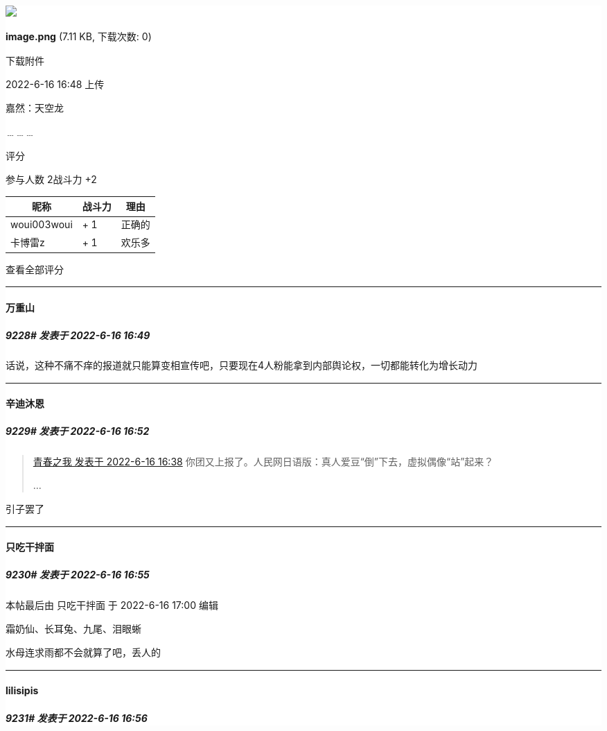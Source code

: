 <img src="https://img.saraba1st.com/forum/202206/16/164815zvbmmnsc0n0ez00s.png" referrerpolicy="no-referrer">

<strong>image.png</strong> (7.11 KB, 下载次数: 0)

下载附件

2022-6-16 16:48 上传

嘉然：天空龙

﹍﹍﹍

评分

 参与人数 2战斗力 +2

|昵称|战斗力|理由|
|----|---|---|
| woui003woui| + 1|正确的|
| 卡博雷z| + 1|欢乐多|

查看全部评分

*****

####  万重山  
##### 9228#       发表于 2022-6-16 16:49

话说，这种不痛不痒的报道就只能算变相宣传吧，只要现在4人粉能拿到内部舆论权，一切都能转化为增长动力



*****

####  辛迪沐恩  
##### 9229#       发表于 2022-6-16 16:52

<blockquote><a href="httphttps://bbs.saraba1st.com/2b/forum.php?mod=redirect&amp;goto=findpost&amp;pid=56293096&amp;ptid=2074554" target="_blank">青春之我 发表于 2022-6-16 16:38</a>
你团又上报了。人民网日语版：真人爱豆“倒”下去，虚拟偶像“站”起来？

 ...</blockquote>
引子罢了

*****

####  只吃干拌面  
##### 9230#       发表于 2022-6-16 16:55

 本帖最后由 只吃干拌面 于 2022-6-16 17:00 编辑 

霜奶仙、长耳兔、九尾、泪眼蜥

水母连求雨都不会就算了吧，丢人的

*****

####  lilisipis  
##### 9231#       发表于 2022-6-16 16:56
